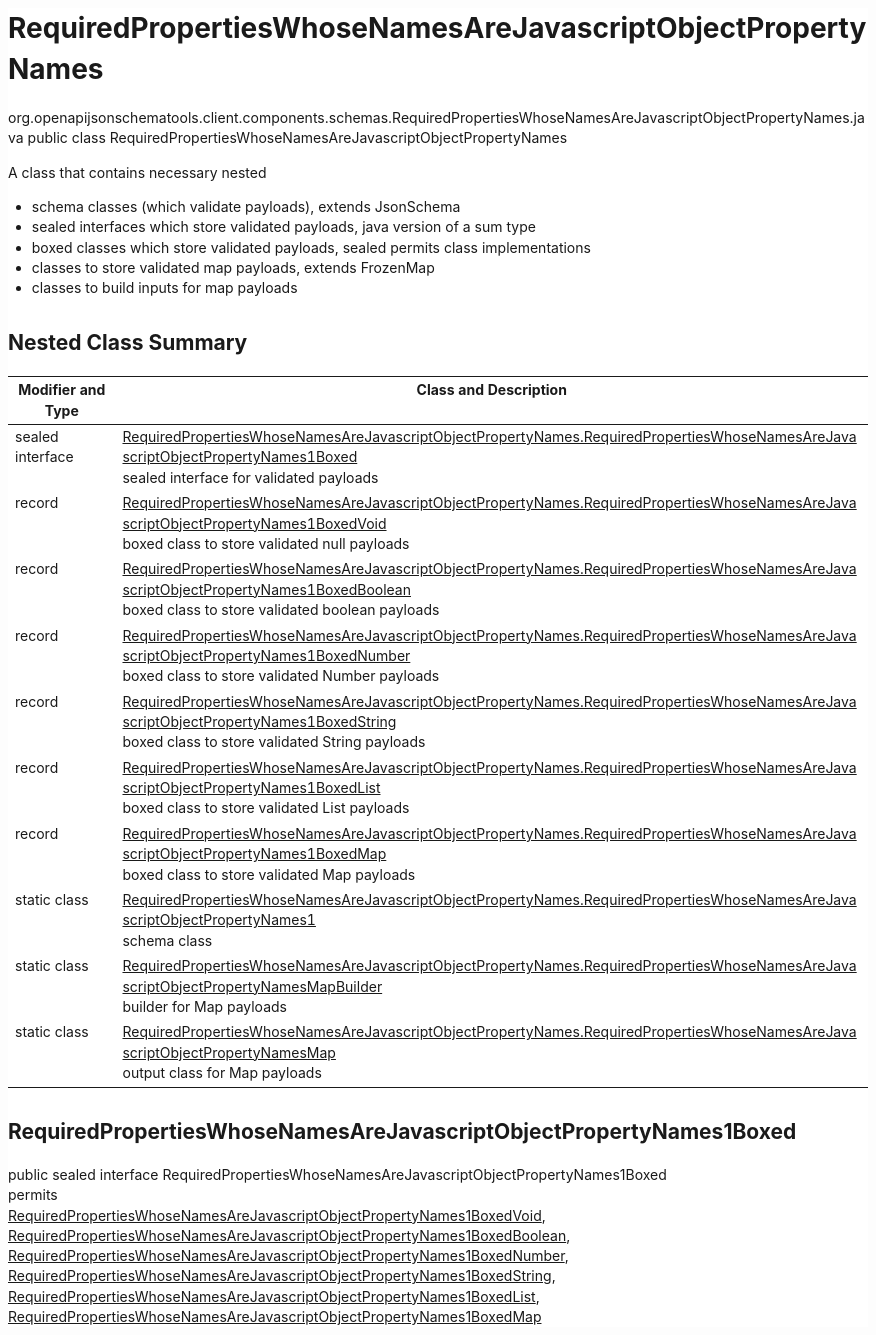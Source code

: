 # RequiredPropertiesWhoseNamesAreJavascriptObjectPropertyNames
org.openapijsonschematools.client.components.schemas.RequiredPropertiesWhoseNamesAreJavascriptObjectPropertyNames.java
public class RequiredPropertiesWhoseNamesAreJavascriptObjectPropertyNames<br>

A class that contains necessary nested
- schema classes (which validate payloads), extends JsonSchema
- sealed interfaces which store validated payloads, java version of a sum type
- boxed classes which store validated payloads, sealed permits class implementations
- classes to store validated map payloads, extends FrozenMap
- classes to build inputs for map payloads

## Nested Class Summary
| Modifier and Type | Class and Description |
| ----------------- | ---------------------- |
| sealed interface | [RequiredPropertiesWhoseNamesAreJavascriptObjectPropertyNames.RequiredPropertiesWhoseNamesAreJavascriptObjectPropertyNames1Boxed](#requiredpropertieswhosenamesarejavascriptobjectpropertynames1boxed)<br> sealed interface for validated payloads |
| record | [RequiredPropertiesWhoseNamesAreJavascriptObjectPropertyNames.RequiredPropertiesWhoseNamesAreJavascriptObjectPropertyNames1BoxedVoid](#requiredpropertieswhosenamesarejavascriptobjectpropertynames1boxedvoid)<br> boxed class to store validated null payloads |
| record | [RequiredPropertiesWhoseNamesAreJavascriptObjectPropertyNames.RequiredPropertiesWhoseNamesAreJavascriptObjectPropertyNames1BoxedBoolean](#requiredpropertieswhosenamesarejavascriptobjectpropertynames1boxedboolean)<br> boxed class to store validated boolean payloads |
| record | [RequiredPropertiesWhoseNamesAreJavascriptObjectPropertyNames.RequiredPropertiesWhoseNamesAreJavascriptObjectPropertyNames1BoxedNumber](#requiredpropertieswhosenamesarejavascriptobjectpropertynames1boxednumber)<br> boxed class to store validated Number payloads |
| record | [RequiredPropertiesWhoseNamesAreJavascriptObjectPropertyNames.RequiredPropertiesWhoseNamesAreJavascriptObjectPropertyNames1BoxedString](#requiredpropertieswhosenamesarejavascriptobjectpropertynames1boxedstring)<br> boxed class to store validated String payloads |
| record | [RequiredPropertiesWhoseNamesAreJavascriptObjectPropertyNames.RequiredPropertiesWhoseNamesAreJavascriptObjectPropertyNames1BoxedList](#requiredpropertieswhosenamesarejavascriptobjectpropertynames1boxedlist)<br> boxed class to store validated List payloads |
| record | [RequiredPropertiesWhoseNamesAreJavascriptObjectPropertyNames.RequiredPropertiesWhoseNamesAreJavascriptObjectPropertyNames1BoxedMap](#requiredpropertieswhosenamesarejavascriptobjectpropertynames1boxedmap)<br> boxed class to store validated Map payloads |
| static class | [RequiredPropertiesWhoseNamesAreJavascriptObjectPropertyNames.RequiredPropertiesWhoseNamesAreJavascriptObjectPropertyNames1](#requiredpropertieswhosenamesarejavascriptobjectpropertynames1)<br> schema class |
| static class | [RequiredPropertiesWhoseNamesAreJavascriptObjectPropertyNames.RequiredPropertiesWhoseNamesAreJavascriptObjectPropertyNamesMapBuilder](#requiredpropertieswhosenamesarejavascriptobjectpropertynamesmapbuilder)<br> builder for Map payloads |
| static class | [RequiredPropertiesWhoseNamesAreJavascriptObjectPropertyNames.RequiredPropertiesWhoseNamesAreJavascriptObjectPropertyNamesMap](#requiredpropertieswhosenamesarejavascriptobjectpropertynamesmap)<br> output class for Map payloads |

## RequiredPropertiesWhoseNamesAreJavascriptObjectPropertyNames1Boxed
public sealed interface RequiredPropertiesWhoseNamesAreJavascriptObjectPropertyNames1Boxed<br>
permits<br>
[RequiredPropertiesWhoseNamesAreJavascriptObjectPropertyNames1BoxedVoid](#requiredpropertieswhosenamesarejavascriptobjectpropertynames1boxedvoid),
[RequiredPropertiesWhoseNamesAreJavascriptObjectPropertyNames1BoxedBoolean](#requiredpropertieswhosenamesarejavascriptobjectpropertynames1boxedboolean),
[RequiredPropertiesWhoseNamesAreJavascriptObjectPropertyNames1BoxedNumber](#requiredpropertieswhosenamesarejavascriptobjectpropertynames1boxednumber),
[RequiredPropertiesWhoseNamesAreJavascriptObjectPropertyNames1BoxedString](#requiredpropertieswhosenamesarejavascriptobjectpropertynames1boxedstring),
[RequiredPropertiesWhoseNamesAreJavascriptObjectPropertyNames1BoxedList](#requiredpropertieswhosenamesarejavascriptobjectpropertynames1boxedlist),
[RequiredPropertiesWhoseNamesAreJavascriptObjectPropertyNames1BoxedMap](#requiredpropertieswhosenamesarejavascriptobjectpropertynames1boxedmap)
